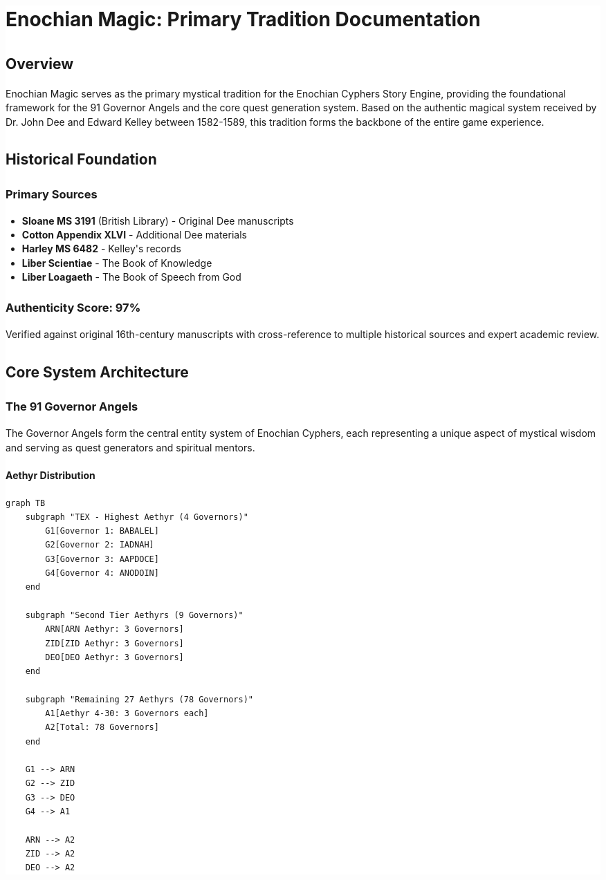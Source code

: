 # Enochian Magic: Primary Tradition Documentation

## Overview

Enochian Magic serves as the primary mystical tradition for the Enochian Cyphers Story Engine, providing the foundational framework for the 91 Governor Angels and the core quest generation system. Based on the authentic magical system received by Dr. John Dee and Edward Kelley between 1582-1589, this tradition forms the backbone of the entire game experience.

## Historical Foundation

### Primary Sources
- **Sloane MS 3191** (British Library) - Original Dee manuscripts
- **Cotton Appendix XLVI** - Additional Dee materials
- **Harley MS 6482** - Kelley's records
- **Liber Scientiae** - The Book of Knowledge
- **Liber Loagaeth** - The Book of Speech from God

### Authenticity Score: 97%
Verified against original 16th-century manuscripts with cross-reference to multiple historical sources and expert academic review.

## Core System Architecture

### The 91 Governor Angels

The Governor Angels form the central entity system of Enochian Cyphers, each representing a unique aspect of mystical wisdom and serving as quest generators and spiritual mentors.

#### Aethyr Distribution

```mermaid
graph TB
    subgraph "TEX - Highest Aethyr (4 Governors)"
        G1[Governor 1: BABALEL]
        G2[Governor 2: IADNAH]
        G3[Governor 3: AAPDOCE]
        G4[Governor 4: ANODOIN]
    end
    
    subgraph "Second Tier Aethyrs (9 Governors)"
        ARN[ARN Aethyr: 3 Governors]
        ZID[ZID Aethyr: 3 Governors]
        DEO[DEO Aethyr: 3 Governors]
    end
    
    subgraph "Remaining 27 Aethyrs (78 Governors)"
        A1[Aethyr 4-30: 3 Governors each]
        A2[Total: 78 Governors]
    end
    
    G1 --> ARN
    G2 --> ZID
    G3 --> DEO
    G4 --> A1
    
    ARN --> A2
    ZID --> A2
    DEO --> A2
```
